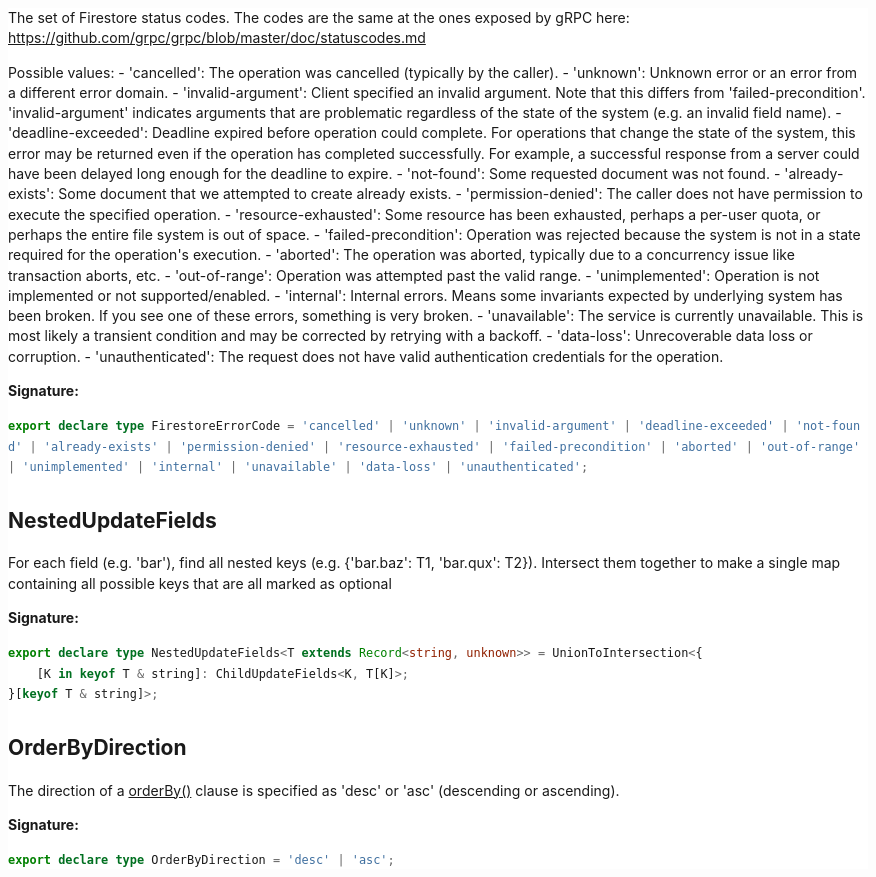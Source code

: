 The set of Firestore status codes. The codes are the same at the ones exposed by gRPC here: https://github.com/grpc/grpc/blob/master/doc/statuscodes.md

Possible values: - 'cancelled': The operation was cancelled (typically by the caller). - 'unknown': Unknown error or an error from a different error domain. - 'invalid-argument': Client specified an invalid argument. Note that this differs from 'failed-precondition'. 'invalid-argument' indicates arguments that are problematic regardless of the state of the system (e.g. an invalid field name). - 'deadline-exceeded': Deadline expired before operation could complete. For operations that change the state of the system, this error may be returned even if the operation has completed successfully. For example, a successful response from a server could have been delayed long enough for the deadline to expire. - 'not-found': Some requested document was not found. - 'already-exists': Some document that we attempted to create already exists. - 'permission-denied': The caller does not have permission to execute the specified operation. - 'resource-exhausted': Some resource has been exhausted, perhaps a per-user quota, or perhaps the entire file system is out of space. - 'failed-precondition': Operation was rejected because the system is not in a state required for the operation's execution. - 'aborted': The operation was aborted, typically due to a concurrency issue like transaction aborts, etc. - 'out-of-range': Operation was attempted past the valid range. - 'unimplemented': Operation is not implemented or not supported/enabled. - 'internal': Internal errors. Means some invariants expected by underlying system has been broken. If you see one of these errors, something is very broken. - 'unavailable': The service is currently unavailable. This is most likely a transient condition and may be corrected by retrying with a backoff. - 'data-loss': Unrecoverable data loss or corruption. - 'unauthenticated': The request does not have valid authentication credentials for the operation.

<b>Signature:</b>

```typescript
export declare type FirestoreErrorCode = 'cancelled' | 'unknown' | 'invalid-argument' | 'deadline-exceeded' | 'not-found' | 'already-exists' | 'permission-denied' | 'resource-exhausted' | 'failed-precondition' | 'aborted' | 'out-of-range' | 'unimplemented' | 'internal' | 'unavailable' | 'data-loss' | 'unauthenticated';
```

## NestedUpdateFields

For each field (e.g. 'bar'), find all nested keys (e.g. {'bar.baz': T1, 'bar.qux': T2}). Intersect them together to make a single map containing all possible keys that are all marked as optional

<b>Signature:</b>

```typescript
export declare type NestedUpdateFields<T extends Record<string, unknown>> = UnionToIntersection<{
    [K in keyof T & string]: ChildUpdateFields<K, T[K]>;
}[keyof T & string]>;
```

## OrderByDirection

The direction of a [orderBy()](./firestore_.md#orderby) clause is specified as 'desc' or 'asc' (descending or ascending).

<b>Signature:</b>

```typescript
export declare type OrderByDirection = 'desc' | 'asc';
```
